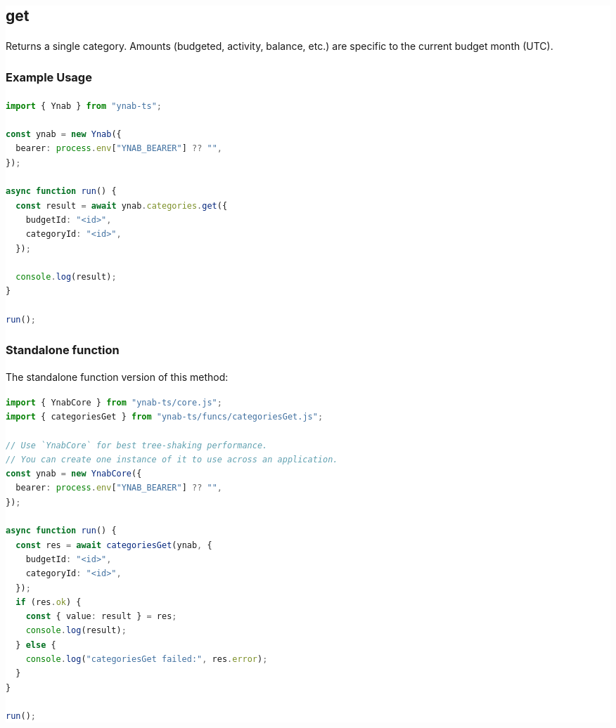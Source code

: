 ## get

Returns a single category.  Amounts (budgeted, activity, balance, etc.) are specific to the current budget month (UTC).

### Example Usage


```typescript
import { Ynab } from "ynab-ts";

const ynab = new Ynab({
  bearer: process.env["YNAB_BEARER"] ?? "",
});

async function run() {
  const result = await ynab.categories.get({
    budgetId: "<id>",
    categoryId: "<id>",
  });

  console.log(result);
}

run();
```

### Standalone function

The standalone function version of this method:

```typescript
import { YnabCore } from "ynab-ts/core.js";
import { categoriesGet } from "ynab-ts/funcs/categoriesGet.js";

// Use `YnabCore` for best tree-shaking performance.
// You can create one instance of it to use across an application.
const ynab = new YnabCore({
  bearer: process.env["YNAB_BEARER"] ?? "",
});

async function run() {
  const res = await categoriesGet(ynab, {
    budgetId: "<id>",
    categoryId: "<id>",
  });
  if (res.ok) {
    const { value: result } = res;
    console.log(result);
  } else {
    console.log("categoriesGet failed:", res.error);
  }
}

run();
```


[hook-guide]: ../../../REACT_QUERY.md
[hook-guide]: ../../../REACT_QUERY.md
[hook-guide]: ../../../REACT_QUERY.md
[hook-guide]: ../../../REACT_QUERY.md
[hook-guide]: ../../../REACT_QUERY.md